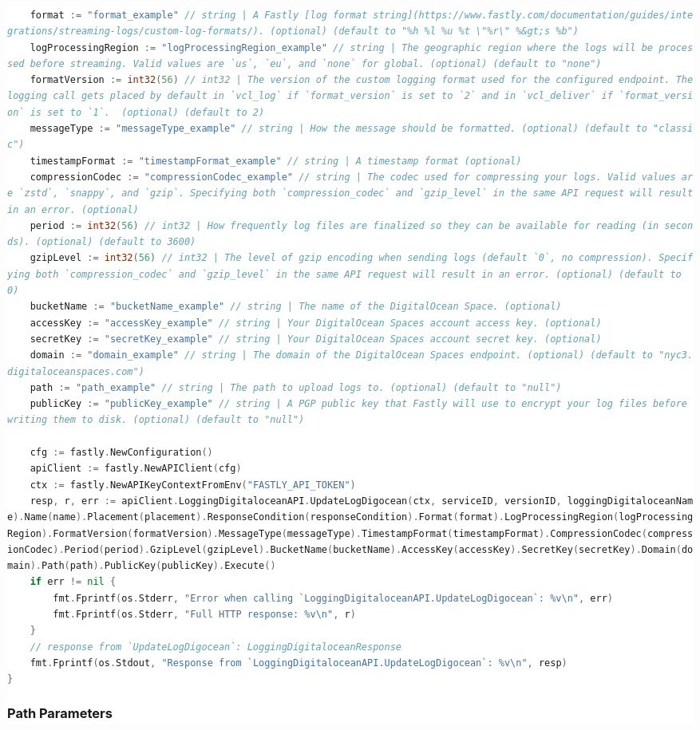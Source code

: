 ```go
    format := "format_example" // string | A Fastly [log format string](https://www.fastly.com/documentation/guides/integrations/streaming-logs/custom-log-formats/). (optional) (default to "%h %l %u %t \"%r\" %&gt;s %b")
    logProcessingRegion := "logProcessingRegion_example" // string | The geographic region where the logs will be processed before streaming. Valid values are `us`, `eu`, and `none` for global. (optional) (default to "none")
    formatVersion := int32(56) // int32 | The version of the custom logging format used for the configured endpoint. The logging call gets placed by default in `vcl_log` if `format_version` is set to `2` and in `vcl_deliver` if `format_version` is set to `1`.  (optional) (default to 2)
    messageType := "messageType_example" // string | How the message should be formatted. (optional) (default to "classic")
    timestampFormat := "timestampFormat_example" // string | A timestamp format (optional)
    compressionCodec := "compressionCodec_example" // string | The codec used for compressing your logs. Valid values are `zstd`, `snappy`, and `gzip`. Specifying both `compression_codec` and `gzip_level` in the same API request will result in an error. (optional)
    period := int32(56) // int32 | How frequently log files are finalized so they can be available for reading (in seconds). (optional) (default to 3600)
    gzipLevel := int32(56) // int32 | The level of gzip encoding when sending logs (default `0`, no compression). Specifying both `compression_codec` and `gzip_level` in the same API request will result in an error. (optional) (default to 0)
    bucketName := "bucketName_example" // string | The name of the DigitalOcean Space. (optional)
    accessKey := "accessKey_example" // string | Your DigitalOcean Spaces account access key. (optional)
    secretKey := "secretKey_example" // string | Your DigitalOcean Spaces account secret key. (optional)
    domain := "domain_example" // string | The domain of the DigitalOcean Spaces endpoint. (optional) (default to "nyc3.digitaloceanspaces.com")
    path := "path_example" // string | The path to upload logs to. (optional) (default to "null")
    publicKey := "publicKey_example" // string | A PGP public key that Fastly will use to encrypt your log files before writing them to disk. (optional) (default to "null")

    cfg := fastly.NewConfiguration()
    apiClient := fastly.NewAPIClient(cfg)
    ctx := fastly.NewAPIKeyContextFromEnv("FASTLY_API_TOKEN")
    resp, r, err := apiClient.LoggingDigitaloceanAPI.UpdateLogDigocean(ctx, serviceID, versionID, loggingDigitaloceanName).Name(name).Placement(placement).ResponseCondition(responseCondition).Format(format).LogProcessingRegion(logProcessingRegion).FormatVersion(formatVersion).MessageType(messageType).TimestampFormat(timestampFormat).CompressionCodec(compressionCodec).Period(period).GzipLevel(gzipLevel).BucketName(bucketName).AccessKey(accessKey).SecretKey(secretKey).Domain(domain).Path(path).PublicKey(publicKey).Execute()
    if err != nil {
        fmt.Fprintf(os.Stderr, "Error when calling `LoggingDigitaloceanAPI.UpdateLogDigocean`: %v\n", err)
        fmt.Fprintf(os.Stderr, "Full HTTP response: %v\n", r)
    }
    // response from `UpdateLogDigocean`: LoggingDigitaloceanResponse
    fmt.Fprintf(os.Stdout, "Response from `LoggingDigitaloceanAPI.UpdateLogDigocean`: %v\n", resp)
}
```

### Path Parameters
